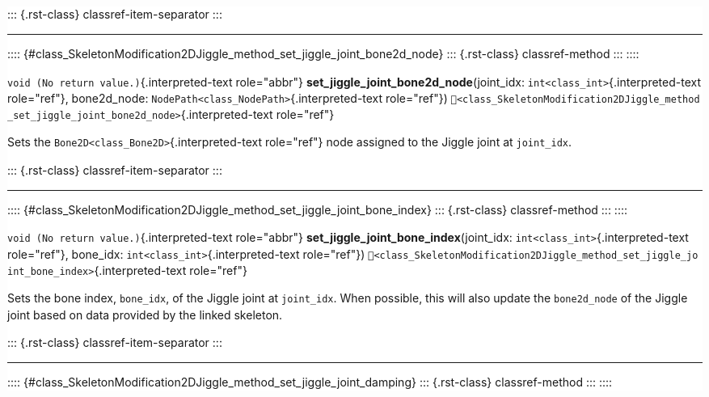 ::: {.rst-class}
classref-item-separator
:::

------------------------------------------------------------------------

:::: {#class_SkeletonModification2DJiggle_method_set_jiggle_joint_bone2d_node}
::: {.rst-class}
classref-method
:::
::::

`void (No return value.)`{.interpreted-text role="abbr"}
**set_jiggle_joint_bone2d_node**(joint_idx:
`int<class_int>`{.interpreted-text role="ref"}, bone2d_node:
`NodePath<class_NodePath>`{.interpreted-text role="ref"})
`🔗<class_SkeletonModification2DJiggle_method_set_jiggle_joint_bone2d_node>`{.interpreted-text
role="ref"}

Sets the `Bone2D<class_Bone2D>`{.interpreted-text role="ref"} node
assigned to the Jiggle joint at `joint_idx`.

::: {.rst-class}
classref-item-separator
:::

------------------------------------------------------------------------

:::: {#class_SkeletonModification2DJiggle_method_set_jiggle_joint_bone_index}
::: {.rst-class}
classref-method
:::
::::

`void (No return value.)`{.interpreted-text role="abbr"}
**set_jiggle_joint_bone_index**(joint_idx:
`int<class_int>`{.interpreted-text role="ref"}, bone_idx:
`int<class_int>`{.interpreted-text role="ref"})
`🔗<class_SkeletonModification2DJiggle_method_set_jiggle_joint_bone_index>`{.interpreted-text
role="ref"}

Sets the bone index, `bone_idx`, of the Jiggle joint at `joint_idx`.
When possible, this will also update the `bone2d_node` of the Jiggle
joint based on data provided by the linked skeleton.

::: {.rst-class}
classref-item-separator
:::

------------------------------------------------------------------------

:::: {#class_SkeletonModification2DJiggle_method_set_jiggle_joint_damping}
::: {.rst-class}
classref-method
:::
::::
